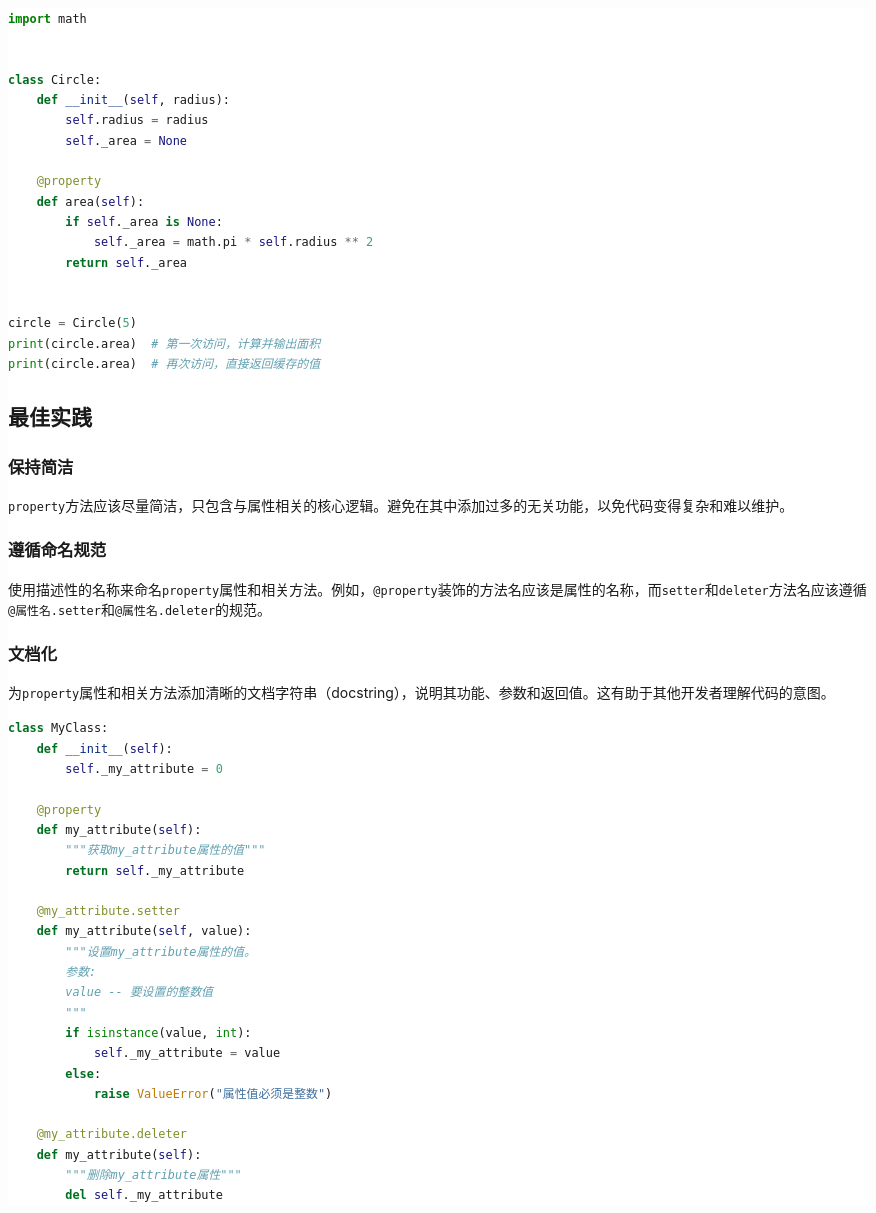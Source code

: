 ```python
import math


class Circle:
    def __init__(self, radius):
        self.radius = radius
        self._area = None

    @property
    def area(self):
        if self._area is None:
            self._area = math.pi * self.radius ** 2
        return self._area


circle = Circle(5)
print(circle.area)  # 第一次访问，计算并输出面积
print(circle.area)  # 再次访问，直接返回缓存的值
```

## 最佳实践

### 保持简洁
`property`方法应该尽量简洁，只包含与属性相关的核心逻辑。避免在其中添加过多的无关功能，以免代码变得复杂和难以维护。

### 遵循命名规范
使用描述性的名称来命名`property`属性和相关方法。例如，`@property`装饰的方法名应该是属性的名称，而`setter`和`deleter`方法名应该遵循`@属性名.setter`和`@属性名.deleter`的规范。

### 文档化
为`property`属性和相关方法添加清晰的文档字符串（docstring），说明其功能、参数和返回值。这有助于其他开发者理解代码的意图。

```python
class MyClass:
    def __init__(self):
        self._my_attribute = 0

    @property
    def my_attribute(self):
        """获取my_attribute属性的值"""
        return self._my_attribute

    @my_attribute.setter
    def my_attribute(self, value):
        """设置my_attribute属性的值。
        参数:
        value -- 要设置的整数值
        """
        if isinstance(value, int):
            self._my_attribute = value
        else:
            raise ValueError("属性值必须是整数")

    @my_attribute.deleter
    def my_attribute(self):
        """删除my_attribute属性"""
        del self._my_attribute
```
